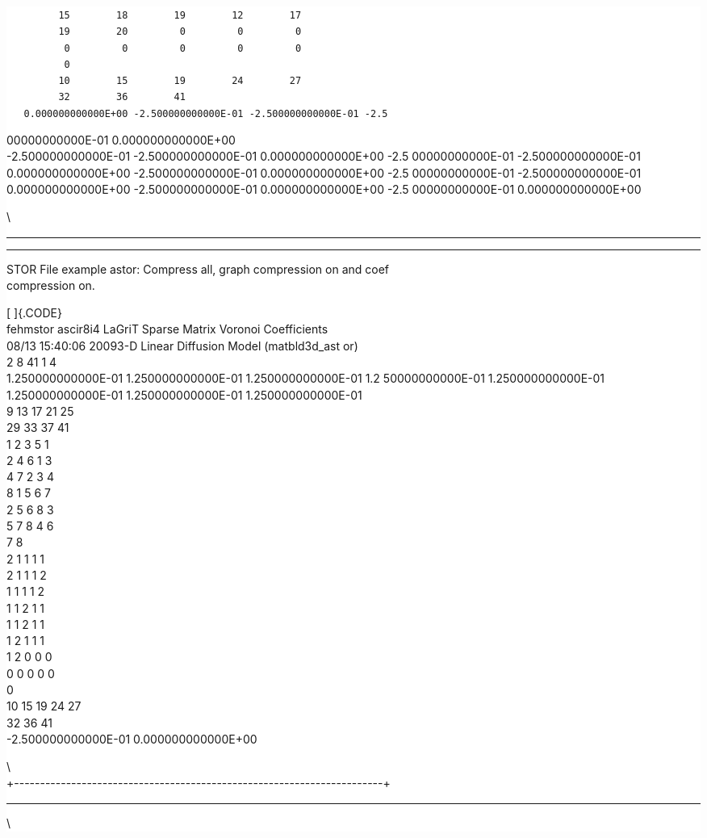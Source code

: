              15        18        19        12        17                
             19        20         0         0         0                
              0         0         0         0         0                
              0                                                        
             10        15        19        24        27                
             32        36        41                                    
       0.000000000000E+00 -2.500000000000E-01 -2.500000000000E-01 -2.5 
 00000000000E-01  0.000000000000E+00                                   
      -2.500000000000E-01 -2.500000000000E-01  0.000000000000E+00 -2.5 
 00000000000E-01 -2.500000000000E-01                                   
       0.000000000000E+00 -2.500000000000E-01  0.000000000000E+00 -2.5 
 00000000000E-01 -2.500000000000E-01                                   
       0.000000000000E+00 -2.500000000000E-01  0.000000000000E+00 -2.5 
 00000000000E-01  0.000000000000E+00                                   

 \                                                                     

 --------------------------------------------------------------------- 
 ---                                                                   

 STOR File example astor: Compress all, graph compression on and coef  
 compression on.                                                       

 [ ]{.CODE}                                                            
     fehmstor ascir8i4 LaGriT Sparse Matrix Voronoi Coefficients       
           08/13 15:40:06 20093-D Linear Diffusion Model (matbld3d_ast 
 or)                                                                   
              2         8        41         1         4                
       1.250000000000E-01  1.250000000000E-01  1.250000000000E-01  1.2 
 50000000000E-01  1.250000000000E-01                                   
       1.250000000000E-01  1.250000000000E-01  1.250000000000E-01      
              9        13        17        21        25                
             29        33        37        41                          
              1         2         3         5         1                
              2         4         6         1         3                
              4         7         2         3         4                
              8         1         5         6         7                
              2         5         6         8         3                
              5         7         8         4         6                
              7         8                                              
              2         1         1         1         1                
              2         1         1         1         2                
              1         1         1         1         2                
              1         1         2         1         1                
              1         1         2         1         1                
              1         2         1         1         1                
              1         2         0         0         0                
              0         0         0         0         0                
              0                                                        
             10        15        19        24        27                
             32        36        41                                    
      -2.500000000000E-01  0.000000000000E+00                          

 \                                                                     
+-----------------------------------------------------------------------+

------------------------------------------------------------------------

\
